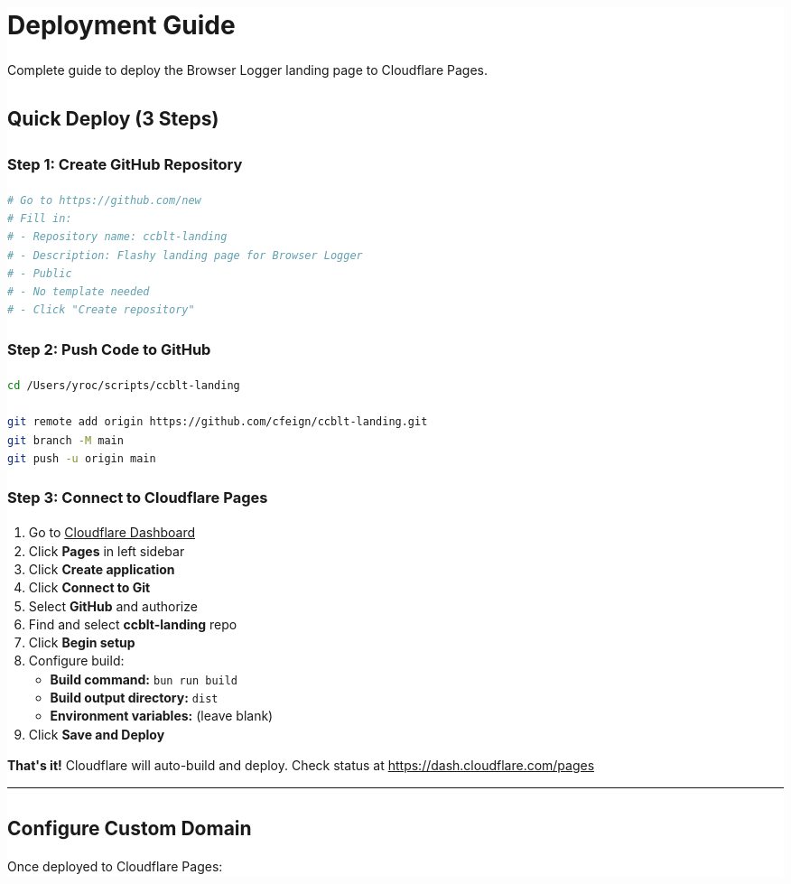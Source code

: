 # Deployment Guide

Complete guide to deploy the Browser Logger landing page to Cloudflare Pages.

## Quick Deploy (3 Steps)

### Step 1: Create GitHub Repository

```bash
# Go to https://github.com/new
# Fill in:
# - Repository name: ccblt-landing
# - Description: Flashy landing page for Browser Logger
# - Public
# - No template needed
# - Click "Create repository"
```

### Step 2: Push Code to GitHub

```bash
cd /Users/yroc/scripts/ccblt-landing

git remote add origin https://github.com/cfeign/ccblt-landing.git
git branch -M main
git push -u origin main
```

### Step 3: Connect to Cloudflare Pages

1. Go to [Cloudflare Dashboard](https://dash.cloudflare.com)
2. Click **Pages** in left sidebar
3. Click **Create application**
4. Click **Connect to Git**
5. Select **GitHub** and authorize
6. Find and select **ccblt-landing** repo
7. Click **Begin setup**
8. Configure build:
   - **Build command:** `bun run build`
   - **Build output directory:** `dist`
   - **Environment variables:** (leave blank)
9. Click **Save and Deploy**

**That's it!** Cloudflare will auto-build and deploy. Check status at https://dash.cloudflare.com/pages

---

## Configure Custom Domain

Once deployed to Cloudflare Pages:

